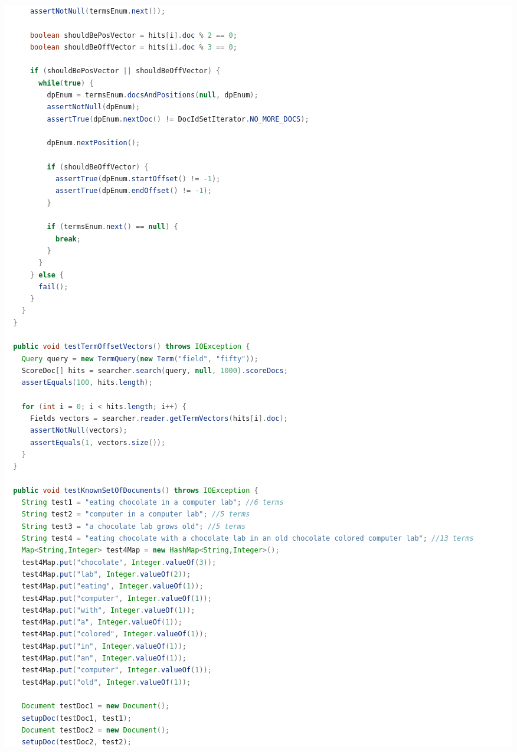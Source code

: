 ```java
      assertNotNull(termsEnum.next());

      boolean shouldBePosVector = hits[i].doc % 2 == 0;
      boolean shouldBeOffVector = hits[i].doc % 3 == 0;
      
      if (shouldBePosVector || shouldBeOffVector) {
        while(true) {
          dpEnum = termsEnum.docsAndPositions(null, dpEnum);
          assertNotNull(dpEnum);
          assertTrue(dpEnum.nextDoc() != DocIdSetIterator.NO_MORE_DOCS);

          dpEnum.nextPosition();

          if (shouldBeOffVector) {
            assertTrue(dpEnum.startOffset() != -1);
            assertTrue(dpEnum.endOffset() != -1);
          }

          if (termsEnum.next() == null) {
            break;
          }
        }
      } else {
        fail();
      }
    }
  }
  
  public void testTermOffsetVectors() throws IOException {
    Query query = new TermQuery(new Term("field", "fifty"));
    ScoreDoc[] hits = searcher.search(query, null, 1000).scoreDocs;
    assertEquals(100, hits.length);
      
    for (int i = 0; i < hits.length; i++) {
      Fields vectors = searcher.reader.getTermVectors(hits[i].doc);
      assertNotNull(vectors);
      assertEquals(1, vectors.size());
    }
  }

  public void testKnownSetOfDocuments() throws IOException {
    String test1 = "eating chocolate in a computer lab"; //6 terms
    String test2 = "computer in a computer lab"; //5 terms
    String test3 = "a chocolate lab grows old"; //5 terms
    String test4 = "eating chocolate with a chocolate lab in an old chocolate colored computer lab"; //13 terms
    Map<String,Integer> test4Map = new HashMap<String,Integer>();
    test4Map.put("chocolate", Integer.valueOf(3));
    test4Map.put("lab", Integer.valueOf(2));
    test4Map.put("eating", Integer.valueOf(1));
    test4Map.put("computer", Integer.valueOf(1));
    test4Map.put("with", Integer.valueOf(1));
    test4Map.put("a", Integer.valueOf(1));
    test4Map.put("colored", Integer.valueOf(1));
    test4Map.put("in", Integer.valueOf(1));
    test4Map.put("an", Integer.valueOf(1));
    test4Map.put("computer", Integer.valueOf(1));
    test4Map.put("old", Integer.valueOf(1));
    
    Document testDoc1 = new Document();
    setupDoc(testDoc1, test1);
    Document testDoc2 = new Document();
    setupDoc(testDoc2, test2);
```
